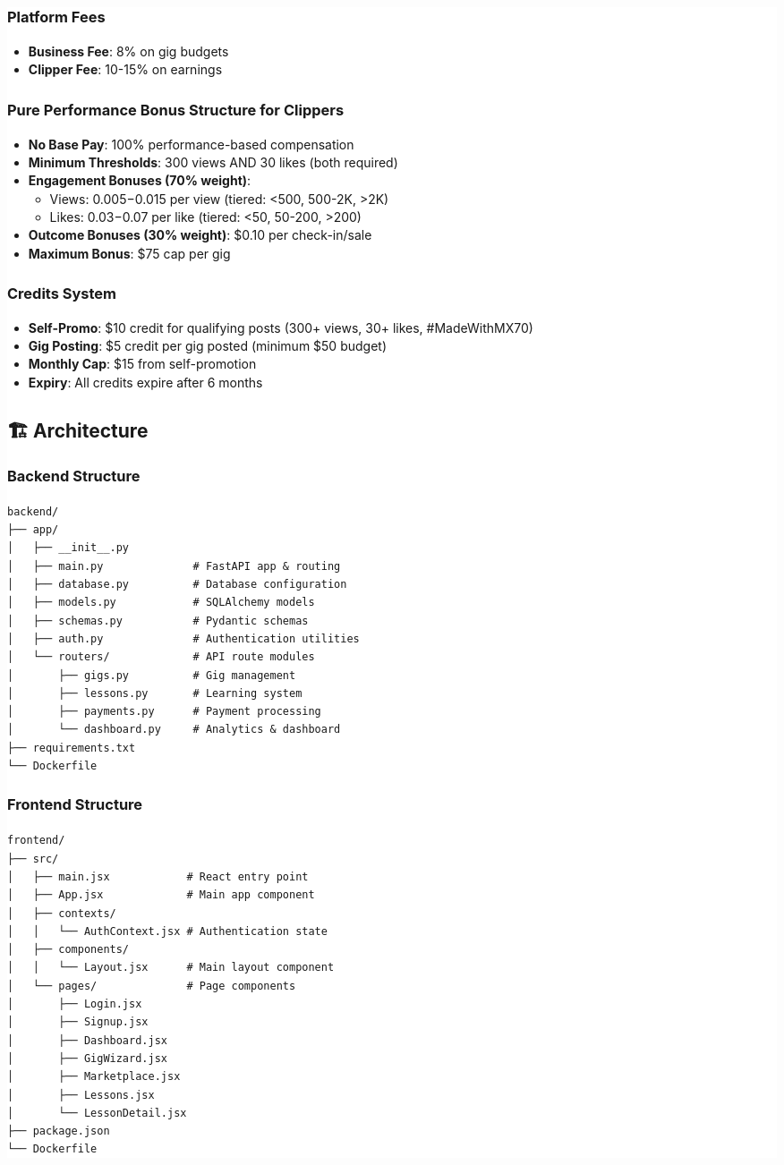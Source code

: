### Platform Fees
- **Business Fee**: 8% on gig budgets
- **Clipper Fee**: 10-15% on earnings

### Pure Performance Bonus Structure for Clippers
- **No Base Pay**: 100% performance-based compensation
- **Minimum Thresholds**: 300 views AND 30 likes (both required)
- **Engagement Bonuses (70% weight)**:
  - Views: $0.005-$0.015 per view (tiered: <500, 500-2K, >2K)
  - Likes: $0.03-$0.07 per like (tiered: <50, 50-200, >200)
- **Outcome Bonuses (30% weight)**: $0.10 per check-in/sale
- **Maximum Bonus**: $75 cap per gig

### Credits System
- **Self-Promo**: $10 credit for qualifying posts (300+ views, 30+ likes, #MadeWithMX70)
- **Gig Posting**: $5 credit per gig posted (minimum $50 budget)
- **Monthly Cap**: $15 from self-promotion
- **Expiry**: All credits expire after 6 months

## 🏗️ Architecture

### Backend Structure
```
backend/
├── app/
│   ├── __init__.py
│   ├── main.py              # FastAPI app & routing
│   ├── database.py          # Database configuration
│   ├── models.py            # SQLAlchemy models
│   ├── schemas.py           # Pydantic schemas
│   ├── auth.py              # Authentication utilities
│   └── routers/             # API route modules
│       ├── gigs.py          # Gig management
│       ├── lessons.py       # Learning system
│       ├── payments.py      # Payment processing
│       └── dashboard.py     # Analytics & dashboard
├── requirements.txt
└── Dockerfile
```

### Frontend Structure
```
frontend/
├── src/
│   ├── main.jsx            # React entry point
│   ├── App.jsx             # Main app component
│   ├── contexts/
│   │   └── AuthContext.jsx # Authentication state
│   ├── components/
│   │   └── Layout.jsx      # Main layout component
│   └── pages/              # Page components
│       ├── Login.jsx
│       ├── Signup.jsx
│       ├── Dashboard.jsx
│       ├── GigWizard.jsx
│       ├── Marketplace.jsx
│       ├── Lessons.jsx
│       └── LessonDetail.jsx
├── package.json
└── Dockerfile
```
